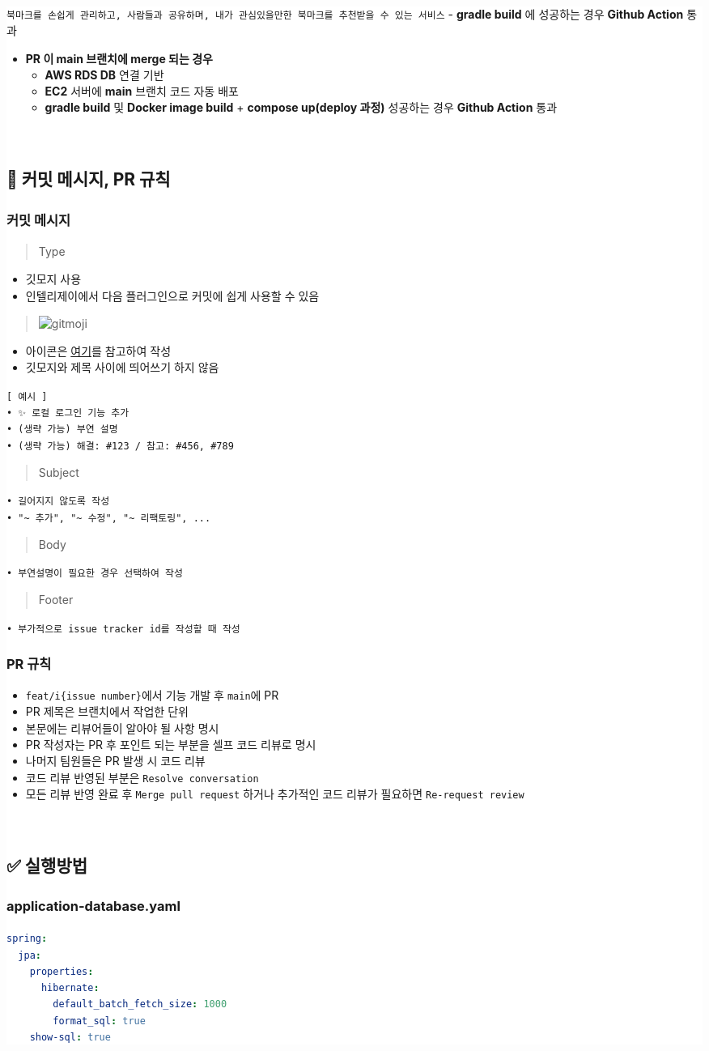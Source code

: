 ```북마크를 손쉽게 관리하고, 사람들과 공유하며, 내가 관심있을만한 북마크를 추천받을 수 있는 서비스```
    - **gradle build** 에 성공하는 경우 **Github Action** 통과
- **PR 이 main 브랜치에 merge 되는 경우**
    - **AWS RDS DB** 연결 기반
    - **EC2** 서버에 **main** 브랜치 코드 자동 배포
    - **gradle build** 및 **Docker image build** + **compose up(deploy 과정)** 성공하는 경우
    **Github Action** 통과

<br>

## 📄 커밋 메시지, PR 규칙

### 커밋 메시지
> Type
- 깃모지 사용
- 인텔리제이에서 다음 플러그인으로 커밋에 쉽게 사용할 수 있음
> ![gitmoji](https://user-images.githubusercontent.com/76257508/184311305-c6b51374-3e8a-4c14-a8fb-d5addb1ae447.png)
- 아이콘은 [여기](https://gitmoji.dev)를 참고하여 작성
- 깃모지와 제목 사이에 띄어쓰기 하지 않음
```
[ 예시 ]
• ✨ 로컬 로그인 기능 추가
• (생략 가능) 부연 설명
• (생략 가능) 해결: #123 / 참고: #456, #789
```

> Subject
```
• 길어지지 않도록 작성
• "~ 추가", "~ 수정", "~ 리팩토링", ...
```

> Body
```
• 부연설명이 필요한 경우 선택하여 작성
```

> Footer
```
• 부가적으로 issue tracker id를 작성할 때 작성
```

### PR 규칙

- `feat/i{issue number}`에서 기능 개발 후 `main`에 PR
- PR 제목은 브랜치에서 작업한 단위
- 본문에는 리뷰어들이 알아야 될 사항 명시
- PR 작성자는 PR 후 포인트 되는 부분을 셀프 코드 리뷰로 명시
- 나머지 팀원들은 PR 발생 시 코드 리뷰
- 코드 리뷰 반영된 부분은 `Resolve conversation`
- 모든 리뷰 반영 완료 후 `Merge pull request` 하거나 추가적인 코드 리뷰가 필요하면 `Re-request review`

<br>

## ✅ 실행방법

### application-database.yaml
``` YAML
spring:
  jpa:
    properties:
      hibernate:
        default_batch_fetch_size: 1000
        format_sql: true
    show-sql: true
```